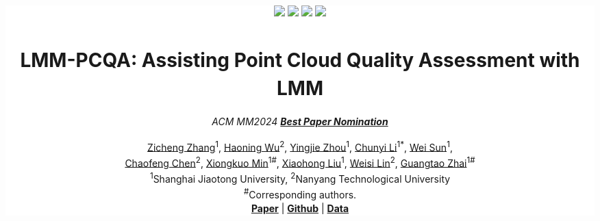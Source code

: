 <div align="center">
    
    
 <div>

<a href="https://github.com/zzc-1998/"><img src="https://hits.seeyoufarm.com/api/count/incr/badge.svg?url=https%3A%2F%2Fgithub.com%2Fvqassessment%2FLMM-PCQA&count_bg=%23E97EBA&title_bg=%23555555&icon=&icon_color=%23E7E7E7&title=visitors&edge_flat=false"/></a>
    <a href="https://github.com/zzc-1998/LMM-PCQA"><img src="https://img.shields.io/github/stars/zzc-1998/LMM-PCQA"/></a>
    <a href="https://arxiv.org/abs/2404.18203"><img src="https://img.shields.io/badge/Arxiv-2406.03070-blue"/></a>
    <a href="https://huggingface.co/datasets/zhangzicheng/pcqa_dataset_projections"><img src="https://img.shields.io/badge/Data-Release-green"></a>
   </div>



  
  <h1>LMM-PCQA: Assisting Point Cloud Quality Assessment with LMM</h1>
  
_ACM MM2024  [**Best Paper Nomination**](https://github.com/Q-Future/LMM-PCQA/blob/main/ACM%20Multimedia%202024%20Best%20Paper%20Nomination.pdf)_

  <div>
      <a href="https://zzc-1998.github.io/" target="_blank">Zicheng Zhang</a><sup>1</sup>,
      <a href="https://teowu.github.io/" target="_blank">Haoning Wu</a><sup>2</sup>,
      <a href="https://scholar.google.com/citations?hl=zh-CN&user=85yWgIcAAAAJ" target="_blank">Yingjie Zhou</a><sup>1</sup>,
      <a href="https://github.com/lcysyzxdxc" target="_blank">Chunyi Li</a><sup>1</sup><sup>*</sup>,
      <a href="https://scholar.google.com/citations?hl=zh-CN&user=nDlEBJ8AAAAJ" target="_blank">Wei Sun</a><sup>1</sup>,
  </div>

<div>
      <a href="https://chaofengc.github.io" target="_blank">Chaofeng Chen</a><sup>2</sup>,
      <a href="https://minxiongkuo.github.io/" target="_blank">Xiongkuo Min</a><sup>1</sup><sup>#</sup>,
      <a href="https://scholar.google.ca/citations?user=Tq2hoMQAAAAJ&hl=en" target="_blank">Xiaohong Liu</a><sup>1</sup>,
      <a href="https://personal.ntu.edu.sg/wslin/Home.html" target="_blank">Weisi Lin</a><sup>2</sup>,
      <a href="https://ee.sjtu.edu.cn/en/FacultyDetail.aspx?id=24&infoid=153&flag=153" target="_blank">Guangtao Zhai</a><sup>1</sup><sup>#</sup>
      
  </div>
  <div>
  <sup>1</sup>Shanghai Jiaotong University,  <sup>2</sup>Nanyang Technological University
       </div>   
<div>
<sup>#</sup>Corresponding authors. 
   </div>
  <a href="https://arxiv.org/abs/2404.18203"><strong>Paper</strong></a> |
<a href="https://github.com/zzc-1998/LMM-PCQA"><strong>Github</strong></a> |
 <a href="https://huggingface.co/datasets/zhangzicheng/pcqa_dataset_projections"><strong>Data</strong></a> 
   <div style="width: 100%; text-align: center; margin:auto;">